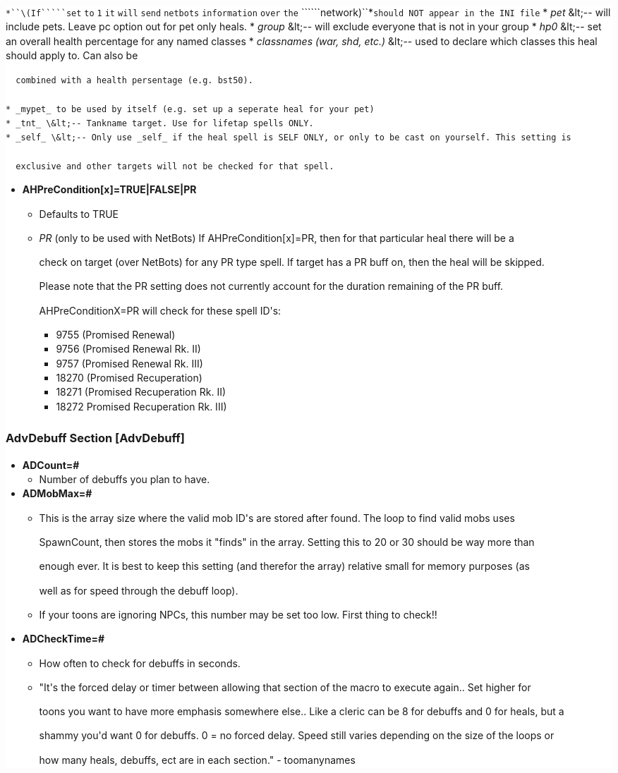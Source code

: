 ``````*``\(If`````set`````` `to` `1` `it` `will` `send` `netbots` `information` `over` `the` ``````network)``\*`should NOT appear in the INI file`
    * _pet_ \&lt;-- will include pets. Leave pc option out for pet only heals.
    * _group_ \&lt;-- will exclude everyone that is not in your group
    * _hp0_ \&lt;-- set an overall health percentage for any named classes
    * _classnames (war, shd, etc.)_ \&lt;-- used to declare which classes this heal should apply to. Can also be

      combined with a health persentage (e.g. bst50).

    * _mypet_ to be used by itself (e.g. set up a seperate heal for your pet)
    * _tnt_ \&lt;-- Tankname target. Use for lifetap spells ONLY.
    * _self_ \&lt;-- Only use _self_ if the heal spell is SELF ONLY, or only to be cast on yourself. This setting is

      exclusive and other targets will not be checked for that spell.
* **AHPreCondition[x]=TRUE\|FALSE\|PR**
  * Defaults to TRUE
  * _PR_ (only to be used with NetBots) If AHPreCondition[x]=PR, then for that particular heal there will be a

    check on target (over NetBots) for any PR type spell. If target has a PR buff on, then the heal will be skipped.

    Please note that the PR setting does not currently account for the duration remaining of the PR buff.

    AHPreConditionX=PR will check for these spell ID's:

    * 9755 (Promised Renewal)
    * 9756 (Promised Renewal Rk. II)
    * 9757 (Promised Renewal Rk. III)
    * 18270 (Promised Recuperation)
    * 18271 (Promised Recuperation Rk. II)
    * 18272 Promised Recuperation Rk. III\)

### AdvDebuff Section [AdvDebuff]

* **ADCount=\#**
  * Number of debuffs you plan to have.
* **ADMobMax=\#**
  * This is the array size where the valid mob ID's are stored after found. The loop to find valid mobs uses

    SpawnCount, then stores the mobs it "finds" in the array. Setting this to 20 or 30 should be way more than

    enough ever. It is best to keep this setting (and therefor the array) relative small for memory purposes \(as

    well as for speed through the debuff loop\).

  * If your toons are ignoring NPCs, this number may be set too low. First thing to check!!
* **ADCheckTime=\#**
  * How often to check for debuffs in seconds.
  * "It's the forced delay or timer between allowing that section of the macro to execute again.. Set higher for

    toons you want to have more emphasis somewhere else.. Like a cleric can be 8 for debuffs and 0 for heals, but a

    shammy you'd want 0 for debuffs. 0 = no forced delay. Speed still varies depending on the size of the loops or

    how many heals, debuffs, ect are in each section." - toomanynames
``````
